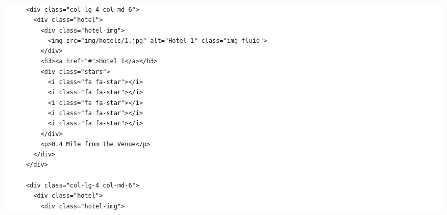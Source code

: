           <div class="col-lg-4 col-md-6">
            <div class="hotel">
              <div class="hotel-img">
                <img src="img/hotels/1.jpg" alt="Hotel 1" class="img-fluid">
              </div>
              <h3><a href="#">Hotel 1</a></h3>
              <div class="stars">
                <i class="fa fa-star"></i>
                <i class="fa fa-star"></i>
                <i class="fa fa-star"></i>
                <i class="fa fa-star"></i>
                <i class="fa fa-star"></i>
              </div>
              <p>0.4 Mile from the Venue</p>
            </div>
          </div>

          <div class="col-lg-4 col-md-6">
            <div class="hotel">
              <div class="hotel-img">